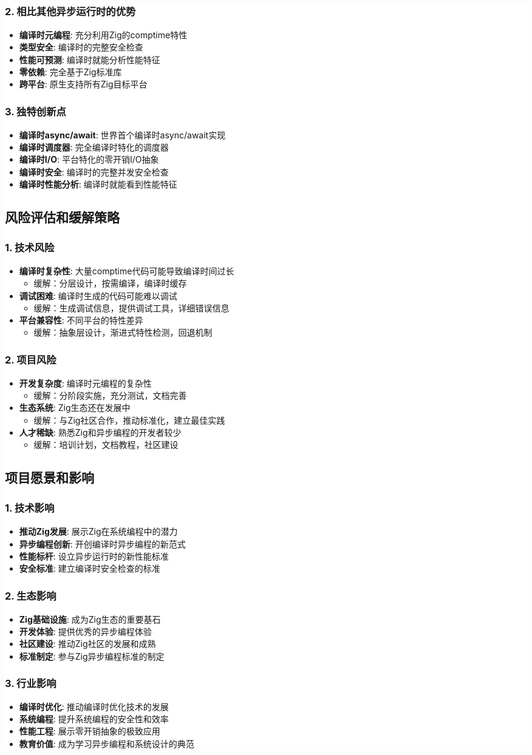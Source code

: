 ### 2. 相比其他异步运行时的优势
- **编译时元编程**: 充分利用Zig的comptime特性
- **类型安全**: 编译时的完整安全检查
- **性能可预测**: 编译时就能分析性能特征
- **零依赖**: 完全基于Zig标准库
- **跨平台**: 原生支持所有Zig目标平台

### 3. 独特创新点
- **编译时async/await**: 世界首个编译时async/await实现
- **编译时调度器**: 完全编译时特化的调度器
- **编译时I/O**: 平台特化的零开销I/O抽象
- **编译时安全**: 编译时的完整并发安全检查
- **编译时性能分析**: 编译时就能看到性能特征

## 风险评估和缓解策略

### 1. 技术风险
- **编译时复杂性**: 大量comptime代码可能导致编译时间过长
  - 缓解：分层设计，按需编译，编译时缓存
- **调试困难**: 编译时生成的代码可能难以调试
  - 缓解：生成调试信息，提供调试工具，详细错误信息
- **平台兼容性**: 不同平台的特性差异
  - 缓解：抽象层设计，渐进式特性检测，回退机制

### 2. 项目风险
- **开发复杂度**: 编译时元编程的复杂性
  - 缓解：分阶段实施，充分测试，文档完善
- **生态系统**: Zig生态还在发展中
  - 缓解：与Zig社区合作，推动标准化，建立最佳实践
- **人才稀缺**: 熟悉Zig和异步编程的开发者较少
  - 缓解：培训计划，文档教程，社区建设

## 项目愿景和影响

### 1. 技术影响
- **推动Zig发展**: 展示Zig在系统编程中的潜力
- **异步编程创新**: 开创编译时异步编程的新范式
- **性能标杆**: 设立异步运行时的新性能标准
- **安全标准**: 建立编译时安全检查的标准

### 2. 生态影响
- **Zig基础设施**: 成为Zig生态的重要基石
- **开发体验**: 提供优秀的异步编程体验
- **社区建设**: 推动Zig社区的发展和成熟
- **标准制定**: 参与Zig异步编程标准的制定

### 3. 行业影响
- **编译时优化**: 推动编译时优化技术的发展
- **系统编程**: 提升系统编程的安全性和效率
- **性能工程**: 展示零开销抽象的极致应用
- **教育价值**: 成为学习异步编程和系统设计的典范
